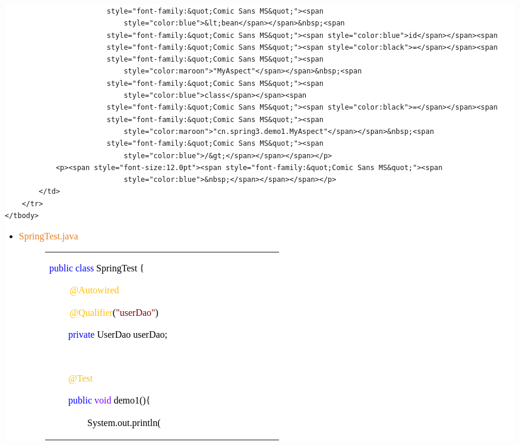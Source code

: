                             style="font-family:&quot;Comic Sans MS&quot;"><span
                                style="color:blue">&lt;bean</span></span>&nbsp;<span
                            style="font-family:&quot;Comic Sans MS&quot;"><span style="color:blue">id</span></span><span
                            style="font-family:&quot;Comic Sans MS&quot;"><span style="color:black">=</span></span><span
                            style="font-family:&quot;Comic Sans MS&quot;"><span
                                style="color:maroon">"MyAspect"</span></span>&nbsp;<span
                            style="font-family:&quot;Comic Sans MS&quot;"><span
                                style="color:blue">class</span></span><span
                            style="font-family:&quot;Comic Sans MS&quot;"><span style="color:black">=</span></span><span
                            style="font-family:&quot;Comic Sans MS&quot;"><span
                                style="color:maroon">"cn.spring3.demo1.MyAspect"</span></span>&nbsp;<span
                            style="font-family:&quot;Comic Sans MS&quot;"><span
                                style="color:blue">/&gt;</span></span></span></p>
                <p><span style="font-size:12.0pt"><span style="font-family:&quot;Comic Sans MS&quot;"><span
                                style="color:blue">&nbsp;</span></span></span></p>
            </td>
        </tr>
    </tbody>
</table>
<ul style="list-style-type:disc">
    <li><span style="color:#e67e22;"><span style="font-size:12.0pt"><span
                    style="font-family:&quot;Comic Sans MS&quot;">SpringTest.java</span></span></span></li>
</ul>
<table summary="" cellspacing="0"
    style="border-collapse:collapse; border-color:#a3a3a3; border-style:solid; border-width:0px; margin-left:68px"
    class=" cke_show_border">
    <tbody>
        <tr>
            <td
                style="background-color:white; border-bottom:0px; border-left:0px; border-right:0px; border-top:0px; vertical-align:top; width:3.9569in">
                <p><span style="font-size:12.0pt"><span style="font-family:&quot;Comic Sans MS&quot;"><span
                                style="color:blue">public</span>&nbsp;<span style="color:blue">class</span><span
                                style="color:black">&nbsp;SpringTest&nbsp;{</span></span></span></p>
                <p><span style="font-size:12.0pt">&nbsp;&nbsp;&nbsp;&nbsp;&nbsp;&nbsp;&nbsp; <span
                            style="font-family:&quot;Comic Sans MS&quot;"><span
                                style="color:#ffc000">@Autowired</span></span></span></p>
                <p><span style="font-size:12.0pt">&nbsp;&nbsp;&nbsp;&nbsp;&nbsp;&nbsp; &nbsp;<span
                            style="font-family:&quot;Comic Sans MS&quot;"><span
                                style="color:#ffc000">@Qualifier</span></span><span
                            style="font-family:&quot;Comic Sans MS&quot;"><span style="color:black">(</span></span><span
                            style="font-family:&quot;Comic Sans MS&quot;"><span
                                style="color:maroon">"userDao"</span></span><span
                            style="font-family:&quot;Comic Sans MS&quot;"><span style="color:black">)<span
                                    data-cke-bookmark="1" style="display: none;">&nbsp;</span></span></span></span></p>
                <p><span style="font-size:12.0pt"><span
                            style="font-family:&quot;Comic Sans MS&quot;">&nbsp;&nbsp;&nbsp;&nbsp;&nbsp;&nbsp;&nbsp;&nbsp;<span
                                style="color:blue">private</span><span
                                style="color:black">&nbsp;UserDao&nbsp;userDao;</span></span></span></p>
                <p><span style="font-size:12.0pt"><span style="font-family:&quot;Comic Sans MS&quot;"><span
                                style="color:black">&nbsp;&nbsp;&nbsp;&nbsp;&nbsp;&nbsp;&nbsp;&nbsp;&nbsp;&nbsp;&nbsp;&nbsp;</span></span></span>
                </p>
                <p><span style="font-size:12.0pt"><span style="font-family:&quot;Comic Sans MS&quot;"><span
                                style="color:black">&nbsp;&nbsp;&nbsp;&nbsp;&nbsp;&nbsp;&nbsp;&nbsp;</span><span
                                style="color:#f1c40f;">@Test</span></span></span></p>
                <p><span style="font-size:12.0pt"><span
                            style="font-family:&quot;Comic Sans MS&quot;">&nbsp;&nbsp;&nbsp;&nbsp;&nbsp;&nbsp;&nbsp;&nbsp;<span
                                style="color:blue">public</span>&nbsp;<span style="color:#8000ff">void</span><span
                                style="color:black">&nbsp;demo1(){</span></span></span></p>
                <p><span style="font-size:12.0pt"><span style="font-family:&quot;Comic Sans MS&quot;"><span
                                style="color:black">&nbsp;&nbsp;&nbsp;&nbsp;&nbsp;&nbsp;&nbsp;&nbsp;&nbsp;&nbsp;&nbsp;&nbsp;&nbsp;&nbsp;&nbsp;&nbsp;System.out.println(</span><span